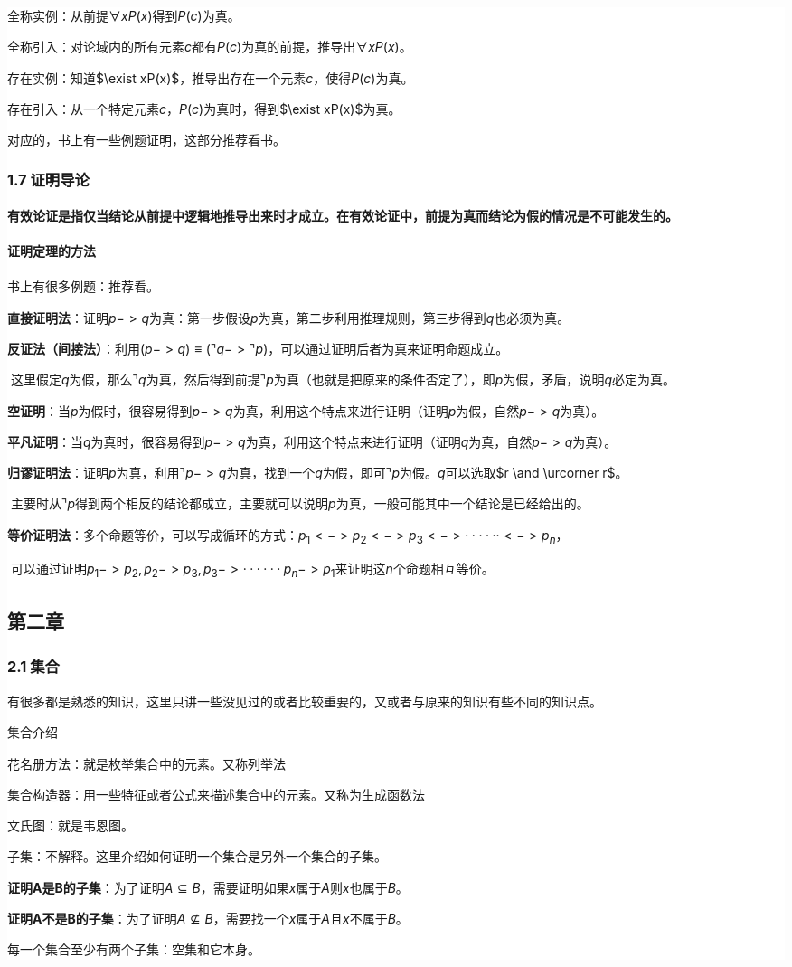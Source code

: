 全称实例：从前提$\forall xP(x)$得到$P(c)$为真。

全称引入：对论域内的所有元素$c$都有$P(c)$为真的前提，推导出$\forall xP(x)$。

存在实例：知道$\exist xP(x)$，推导出存在一个元素$c$，使得$P(c)$为真。

存在引入：从一个特定元素$c$，$P(c)$为真时，得到$\exist xP(x)$为真。

对应的，书上有一些例题证明，这部分推荐看书。



### 1.7	证明导论

**有效论证是指仅当结论从前提中逻辑地推导出来时才成立。在有效论证中，前提为真而结论为假的情况是不可能发生的。**



#### 证明定理的方法

书上有很多例题：推荐看。

**直接证明法**：证明$p->q$为真：第一步假设$p$为真，第二步利用推理规则，第三步得到$q$也必须为真。

**反证法（间接法）**：利用$(p->q)\equiv (\urcorner q -> \urcorner p)$，可以通过证明后者为真来证明命题成立。

​		这里假定$q$为假，那么$\urcorner q$为真，然后得到前提$\urcorner p$为真（也就是把原来的条件否定了），即$p$为假，矛盾，说明$q$必定为真。

**空证明**：当$p$为假时，很容易得到$p->q$为真，利用这个特点来进行证明（证明$p$为假，自然$p->q$为真）。

**平凡证明**：当$q$为真时，很容易得到$p->q$为真，利用这个特点来进行证明（证明$q$为真，自然$p->q$为真）。

**归谬证明法**：证明$p$为真，利用$\urcorner p->q$为真，找到一个$q$为假，即可$\urcorner p$为假。$q$可以选取$r \and \urcorner  r$。

​			主要时从$\urcorner p$得到两个相反的结论都成立，主要就可以说明$p$为真，一般可能其中一个结论是已经给出的。

**等价证明法**：多个命题等价，可以写成循环的方式：$p_1<->p_2<->p_3<->······<->p_{n}$，

​			可以通过证明$p_1->p_2,p_2->p_3,p_3->······p_n->p_1$来证明这$n$个命题相互等价。



## 第二章

### 2.1	集合

有很多都是熟悉的知识，这里只讲一些没见过的或者比较重要的，又或者与原来的知识有些不同的知识点。

集合介绍

花名册方法：就是枚举集合中的元素。又称列举法

集合构造器：用一些特征或者公式来描述集合中的元素。又称为生成函数法

文氏图：就是韦恩图。

子集：不解释。这里介绍如何证明一个集合是另外一个集合的子集。

**证明A是B的子集**：为了证明$A\subseteq B$，需要证明如果$x$属于$A$则$x$也属于$B$。

**证明A不是B的子集**：为了证明$A\nsubseteq B$，需要找一个$x$属于$A$且$x$不属于$B$。

每一个集合至少有两个子集：空集和它本身。
